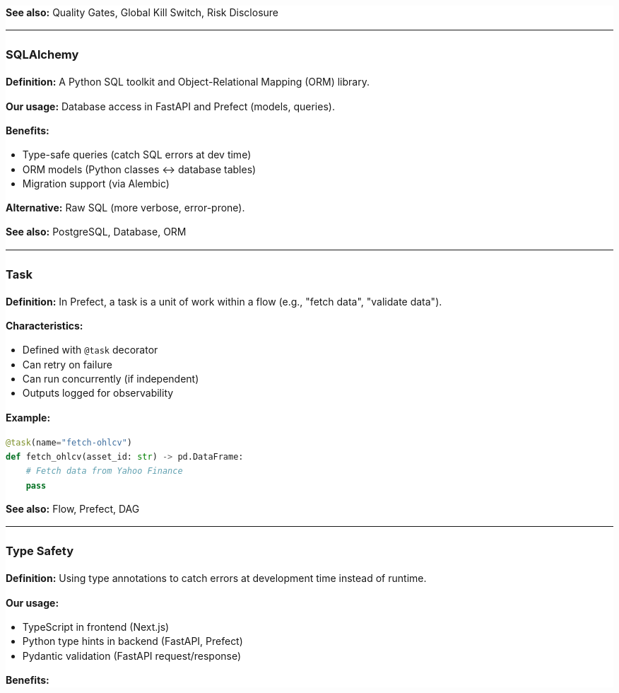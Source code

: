 **See also:** Quality Gates, Global Kill Switch, Risk Disclosure

---

### SQLAlchemy

**Definition:** A Python SQL toolkit and Object-Relational Mapping (ORM) library.

**Our usage:** Database access in FastAPI and Prefect (models, queries).

**Benefits:**

- Type-safe queries (catch SQL errors at dev time)
- ORM models (Python classes ↔ database tables)
- Migration support (via Alembic)

**Alternative:** Raw SQL (more verbose, error-prone).

**See also:** PostgreSQL, Database, ORM

---

### Task

**Definition:** In Prefect, a task is a unit of work within a flow (e.g., "fetch data", "validate data").

**Characteristics:**

- Defined with `@task` decorator
- Can retry on failure
- Can run concurrently (if independent)
- Outputs logged for observability

**Example:**

```python
@task(name="fetch-ohlcv")
def fetch_ohlcv(asset_id: str) -> pd.DataFrame:
    # Fetch data from Yahoo Finance
    pass
```

**See also:** Flow, Prefect, DAG

---

### Type Safety

**Definition:** Using type annotations to catch errors at development time instead of runtime.

**Our usage:**

- TypeScript in frontend (Next.js)
- Python type hints in backend (FastAPI, Prefect)
- Pydantic validation (FastAPI request/response)

**Benefits:**
